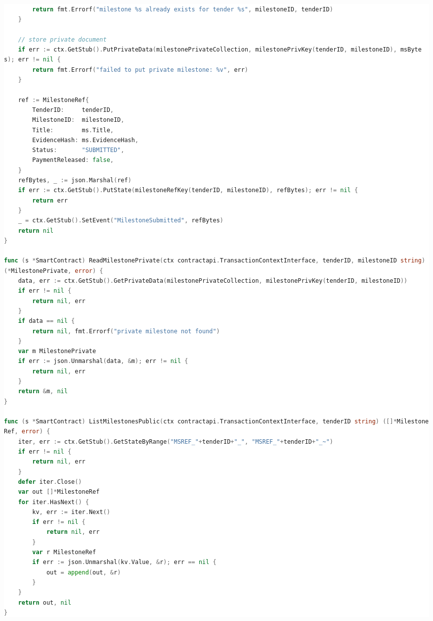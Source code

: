 ```go
        return fmt.Errorf("milestone %s already exists for tender %s", milestoneID, tenderID)
    }

    // store private document
    if err := ctx.GetStub().PutPrivateData(milestonePrivateCollection, milestonePrivKey(tenderID, milestoneID), msBytes); err != nil {
        return fmt.Errorf("failed to put private milestone: %v", err)
    }

    ref := MilestoneRef{
        TenderID:     tenderID,
        MilestoneID:  milestoneID,
        Title:        ms.Title,
        EvidenceHash: ms.EvidenceHash,
        Status:       "SUBMITTED",
        PaymentReleased: false,
    }
    refBytes, _ := json.Marshal(ref)
    if err := ctx.GetStub().PutState(milestoneRefKey(tenderID, milestoneID), refBytes); err != nil {
        return err
    }
    _ = ctx.GetStub().SetEvent("MilestoneSubmitted", refBytes)
    return nil
}

func (s *SmartContract) ReadMilestonePrivate(ctx contractapi.TransactionContextInterface, tenderID, milestoneID string) (*MilestonePrivate, error) {
    data, err := ctx.GetStub().GetPrivateData(milestonePrivateCollection, milestonePrivKey(tenderID, milestoneID))
    if err != nil {
        return nil, err
    }
    if data == nil {
        return nil, fmt.Errorf("private milestone not found")
    }
    var m MilestonePrivate
    if err := json.Unmarshal(data, &m); err != nil {
        return nil, err
    }
    return &m, nil
}

func (s *SmartContract) ListMilestonesPublic(ctx contractapi.TransactionContextInterface, tenderID string) ([]*MilestoneRef, error) {
    iter, err := ctx.GetStub().GetStateByRange("MSREF_"+tenderID+"_", "MSREF_"+tenderID+"_~")
    if err != nil {
        return nil, err
    }
    defer iter.Close()
    var out []*MilestoneRef
    for iter.HasNext() {
        kv, err := iter.Next()
        if err != nil {
            return nil, err
        }
        var r MilestoneRef
        if err := json.Unmarshal(kv.Value, &r); err == nil {
            out = append(out, &r)
        }
    }
    return out, nil
}
```